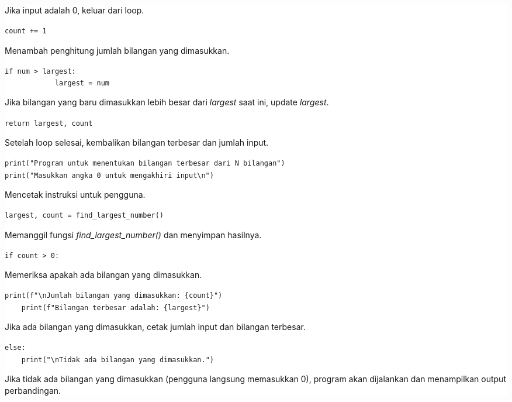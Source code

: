 Jika input adalah 0, keluar dari loop.

```
count += 1
```

Menambah penghitung jumlah bilangan yang dimasukkan.

```
if num > largest:
            largest = num
```

Jika bilangan yang baru dimasukkan lebih besar dari _largest_ saat ini, update _largest_.

```
return largest, count
```

Setelah loop selesai, kembalikan bilangan terbesar dan jumlah input.

```
print("Program untuk menentukan bilangan terbesar dari N bilangan")
print("Masukkan angka 0 untuk mengakhiri input\n")
```

Mencetak instruksi untuk pengguna.

```
largest, count = find_largest_number()
```

Memanggil fungsi _find_largest_number()_ dan menyimpan hasilnya.

```
if count > 0:
```

Memeriksa apakah ada bilangan yang dimasukkan.

```
print(f"\nJumlah bilangan yang dimasukkan: {count}")
    print(f"Bilangan terbesar adalah: {largest}")
```

Jika ada bilangan yang dimasukkan, cetak jumlah input dan bilangan terbesar.

```
else:
    print("\nTidak ada bilangan yang dimasukkan.")
```

Jika tidak ada bilangan yang dimasukkan (pengguna langsung memasukkan 0), program akan dijalankan dan menampilkan output perbandingan.
